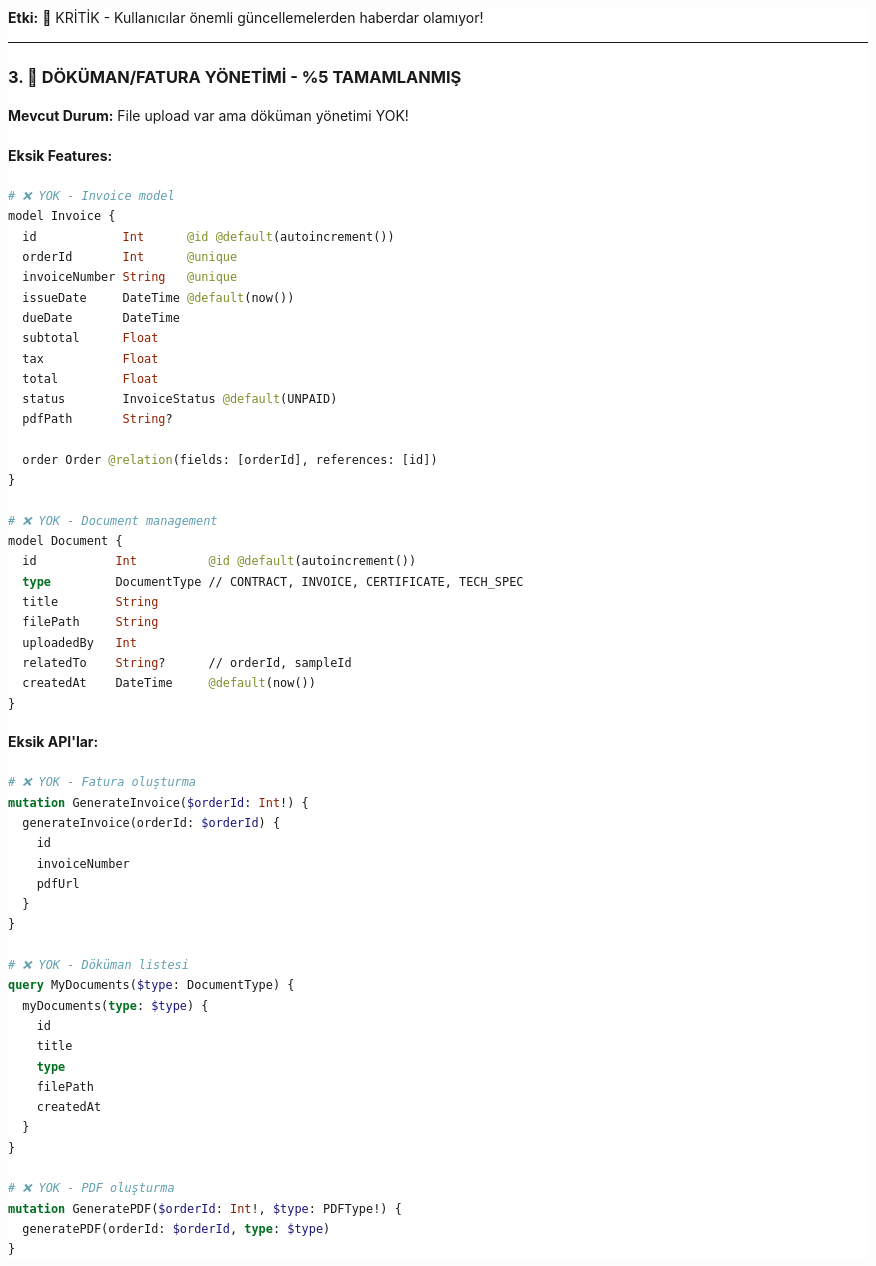 **Etki:** 🔴 KRİTİK - Kullanıcılar önemli güncellemelerden haberdar olamıyor!

---

### 3. 📄 **DÖKÜMAN/FATURA YÖNETİMİ** - %5 TAMAMLANMIŞ

**Mevcut Durum:** File upload var ama döküman yönetimi YOK!

#### Eksik Features:
```graphql
# ❌ YOK - Invoice model
model Invoice {
  id            Int      @id @default(autoincrement())
  orderId       Int      @unique
  invoiceNumber String   @unique
  issueDate     DateTime @default(now())
  dueDate       DateTime
  subtotal      Float
  tax           Float
  total         Float
  status        InvoiceStatus @default(UNPAID)
  pdfPath       String?

  order Order @relation(fields: [orderId], references: [id])
}

# ❌ YOK - Document management
model Document {
  id           Int          @id @default(autoincrement())
  type         DocumentType // CONTRACT, INVOICE, CERTIFICATE, TECH_SPEC
  title        String
  filePath     String
  uploadedBy   Int
  relatedTo    String?      // orderId, sampleId
  createdAt    DateTime     @default(now())
}
```

#### Eksik API'lar:
```graphql
# ❌ YOK - Fatura oluşturma
mutation GenerateInvoice($orderId: Int!) {
  generateInvoice(orderId: $orderId) {
    id
    invoiceNumber
    pdfUrl
  }
}

# ❌ YOK - Döküman listesi
query MyDocuments($type: DocumentType) {
  myDocuments(type: $type) {
    id
    title
    type
    filePath
    createdAt
  }
}

# ❌ YOK - PDF oluşturma
mutation GeneratePDF($orderId: Int!, $type: PDFType!) {
  generatePDF(orderId: $orderId, type: $type)
}
```